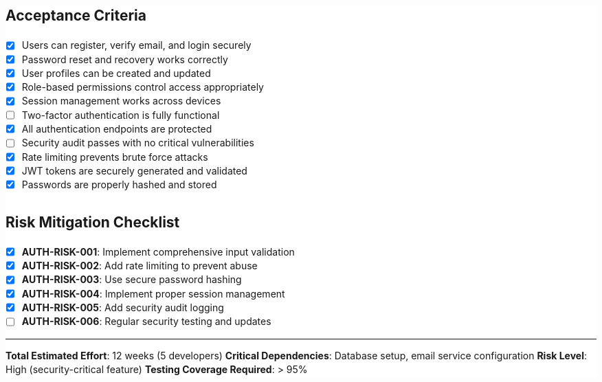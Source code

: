 ## Acceptance Criteria
- [x] Users can register, verify email, and login securely
- [x] Password reset and recovery works correctly
- [x] User profiles can be created and updated
- [x] Role-based permissions control access appropriately
- [x] Session management works across devices
- [ ] Two-factor authentication is fully functional
- [x] All authentication endpoints are protected
- [ ] Security audit passes with no critical vulnerabilities
- [x] Rate limiting prevents brute force attacks
- [x] JWT tokens are securely generated and validated
- [x] Passwords are properly hashed and stored

## Risk Mitigation Checklist
- [x] **AUTH-RISK-001**: Implement comprehensive input validation
- [x] **AUTH-RISK-002**: Add rate limiting to prevent abuse
- [x] **AUTH-RISK-003**: Use secure password hashing
- [x] **AUTH-RISK-004**: Implement proper session management
- [x] **AUTH-RISK-005**: Add security audit logging
- [ ] **AUTH-RISK-006**: Regular security testing and updates

---
**Total Estimated Effort**: 12 weeks (5 developers)
**Critical Dependencies**: Database setup, email service configuration
**Risk Level**: High (security-critical feature)
**Testing Coverage Required**: > 95%

